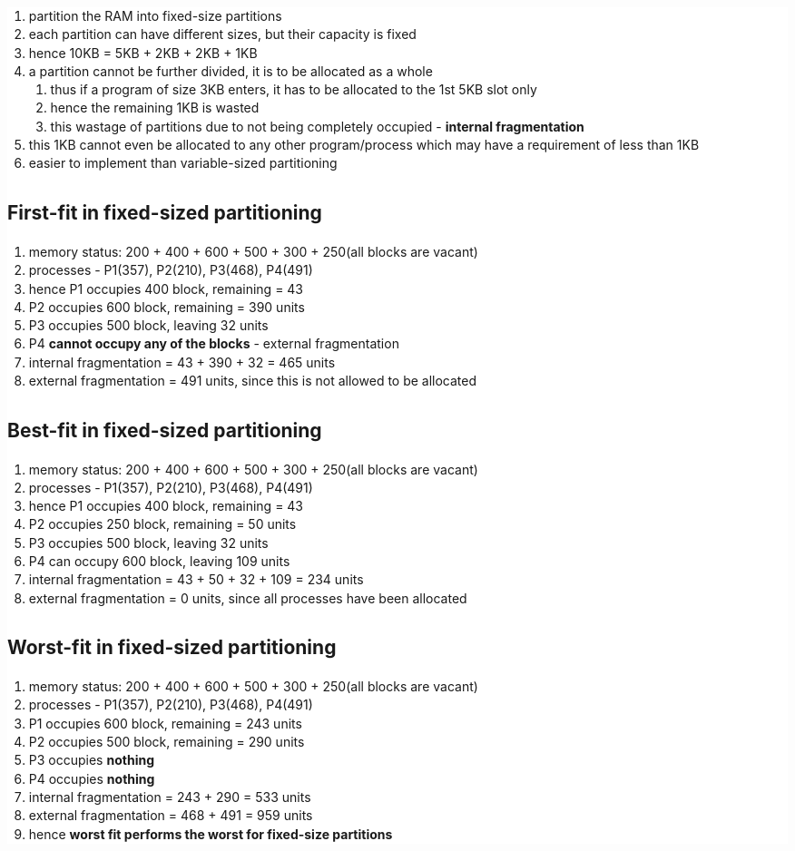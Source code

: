 1. partition the RAM into fixed-size partitions
2. each partition can have different sizes, but their capacity is fixed
3. hence 10KB = 5KB + 2KB + 2KB + 1KB
4. a partition cannot be further divided, it is to be allocated as a whole
   1. thus if a program of size 3KB enters, it has to be allocated to the 1st 5KB slot only
   2. hence the remaining 1KB is wasted
   3. this wastage of partitions due to not being completely occupied - **internal fragmentation**<a name="if"></a>
5. this 1KB cannot even be allocated to any other program/process which may have a requirement of less than 1KB
6. easier to implement than variable-sized partitioning





## First-fit in fixed-sized partitioning<a name="fffsp"></a>

1. memory status: 200 + 400 + 600 + 500 + 300 + 250(all blocks are vacant)
2. processes - P1(357), P2(210), P3(468), P4(491)
3. hence P1 occupies 400 block, remaining = 43
4. P2 occupies 600 block, remaining = 390 units
5. P3 occupies 500 block, leaving 32 units
6. P4 **cannot occupy any of the blocks** - external fragmentation
7. internal fragmentation = 43 + 390 + 32 = 465 units
8. external fragmentation = 491 units, since this is not allowed to be allocated





## Best-fit in fixed-sized partitioning<a name="bffsp"></a>

1. memory status: 200 + 400 + 600 + 500 + 300 + 250(all blocks are vacant)
2. processes - P1(357), P2(210), P3(468), P4(491)
3. hence P1 occupies 400 block, remaining = 43
4. P2 occupies 250 block, remaining = 50 units
5. P3 occupies 500 block, leaving 32 units
6. P4 can occupy 600 block, leaving 109 units
7. internal fragmentation = 43 + 50 + 32 + 109 = 234 units
8. external fragmentation = 0 units, since all processes have been allocated





## Worst-fit in fixed-sized partitioning<a name="wffsp"></a>

1. memory status: 200 + 400 + 600 + 500 + 300 + 250(all blocks are vacant)
2. processes - P1(357), P2(210), P3(468), P4(491)
3. P1 occupies 600 block, remaining = 243 units
4. P2 occupies 500 block, remaining = 290 units
5. P3 occupies **nothing**
6. P4 occupies **nothing**
7. internal fragmentation = 243 + 290 = 533 units
8. external fragmentation = 468 + 491 = 959 units
9. hence **worst fit performs the worst for fixed-size partitions**
